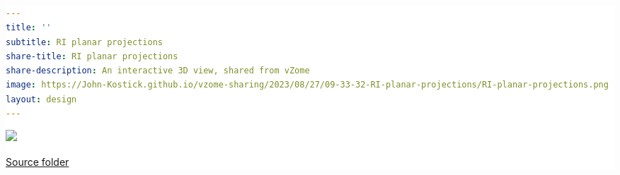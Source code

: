 ```yaml
---
title: ''
subtitle: RI planar projections
share-title: RI planar projections
share-description: An interactive 3D view, shared from vZome
image: https://John-Kostick.github.io/vzome-sharing/2023/08/27/09-33-32-RI-planar-projections/RI-planar-projections.png
layout: design
---
```


  <vzome-viewer style="width: 100%; height: 60vh"
       src="https://John-Kostick.github.io/vzome-sharing/2023/08/27/09-33-32-RI-planar-projections/RI-planar-projections.vZome" >
    <img  style="width: 100%"
       src="https://John-Kostick.github.io/vzome-sharing/2023/08/27/09-33-32-RI-planar-projections/RI-planar-projections.png" >
  </vzome-viewer>

[Source folder](<https://github.com/John-Kostick/vzome-sharing/tree/main/2023/08/27/09-33-32-RI-planar-projections/>)

